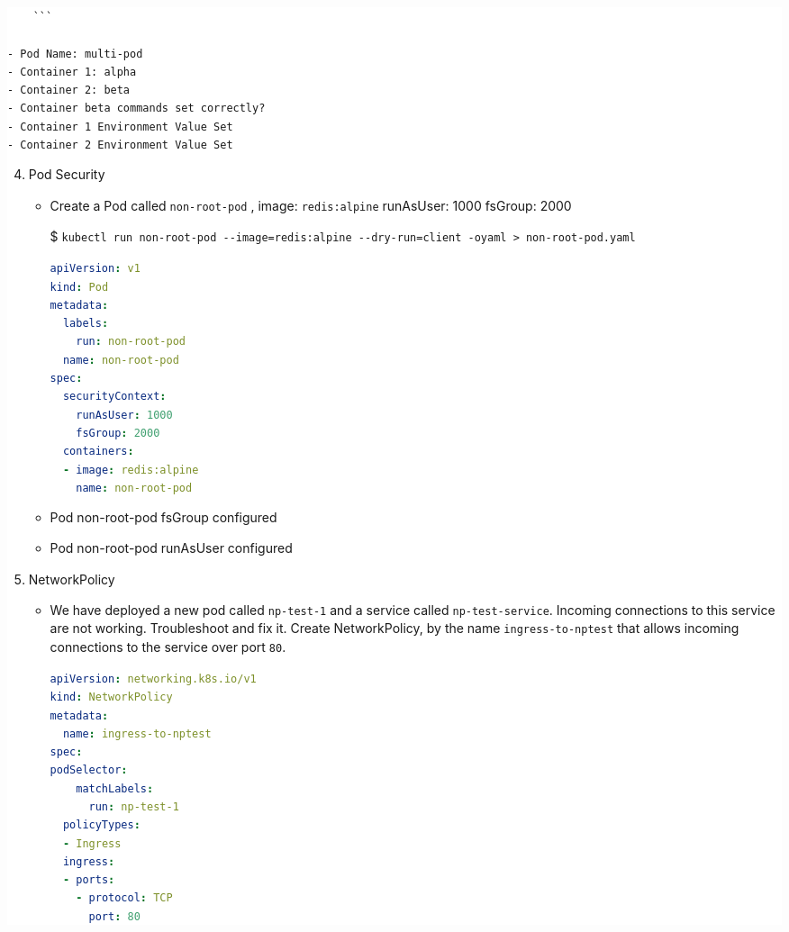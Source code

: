         ```
        
    - Pod Name: multi-pod
    - Container 1: alpha
    - Container 2: beta
    - Container beta commands set correctly?
    - Container 1 Environment Value Set
    - Container 2 Environment Value Set
4. Pod Security
    - Create a Pod called `non-root-pod` , image: `redis:alpine`
    runAsUser: 1000
    fsGroup: 2000
        
        $ `kubectl run non-root-pod --image=redis:alpine --dry-run=client -oyaml > non-root-pod.yaml`
        
        ```yaml
        apiVersion: v1
        kind: Pod
        metadata:
          labels:
            run: non-root-pod
          name: non-root-pod
        spec:
          securityContext:
            runAsUser: 1000
            fsGroup: 2000
          containers:
          - image: redis:alpine
            name: non-root-pod
        ```
        
    - Pod non-root-pod fsGroup configured
    - Pod non-root-pod runAsUser configured
5. NetworkPolicy
    - We have deployed a new pod called `np-test-1` and a service called `np-test-service`. Incoming connections to this service are not working. Troubleshoot and fix it.
    Create NetworkPolicy, by the name `ingress-to-nptest` that allows incoming connections to the service over port `80`.
        
        ```yaml
        apiVersion: networking.k8s.io/v1
        kind: NetworkPolicy
        metadata:
          name: ingress-to-nptest
        spec:
        podSelector:
            matchLabels:
              run: np-test-1
          policyTypes:
          - Ingress
          ingress:
          - ports:
            - protocol: TCP
              port: 80
        ```
        